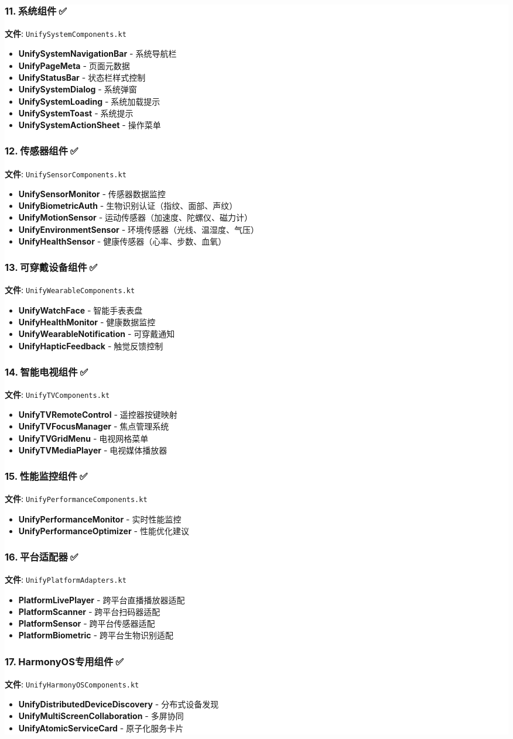 ### 11. 系统组件 ✅
**文件**: `UnifySystemComponents.kt`
- **UnifySystemNavigationBar** - 系统导航栏
- **UnifyPageMeta** - 页面元数据
- **UnifyStatusBar** - 状态栏样式控制
- **UnifySystemDialog** - 系统弹窗
- **UnifySystemLoading** - 系统加载提示
- **UnifySystemToast** - 系统提示
- **UnifySystemActionSheet** - 操作菜单

### 12. 传感器组件 ✅
**文件**: `UnifySensorComponents.kt`
- **UnifySensorMonitor** - 传感器数据监控
- **UnifyBiometricAuth** - 生物识别认证（指纹、面部、声纹）
- **UnifyMotionSensor** - 运动传感器（加速度、陀螺仪、磁力计）
- **UnifyEnvironmentSensor** - 环境传感器（光线、温湿度、气压）
- **UnifyHealthSensor** - 健康传感器（心率、步数、血氧）

### 13. 可穿戴设备组件 ✅
**文件**: `UnifyWearableComponents.kt`
- **UnifyWatchFace** - 智能手表表盘
- **UnifyHealthMonitor** - 健康数据监控
- **UnifyWearableNotification** - 可穿戴通知
- **UnifyHapticFeedback** - 触觉反馈控制

### 14. 智能电视组件 ✅
**文件**: `UnifyTVComponents.kt`
- **UnifyTVRemoteControl** - 遥控器按键映射
- **UnifyTVFocusManager** - 焦点管理系统
- **UnifyTVGridMenu** - 电视网格菜单
- **UnifyTVMediaPlayer** - 电视媒体播放器

### 15. 性能监控组件 ✅
**文件**: `UnifyPerformanceComponents.kt`
- **UnifyPerformanceMonitor** - 实时性能监控
- **UnifyPerformanceOptimizer** - 性能优化建议

### 16. 平台适配器 ✅
**文件**: `UnifyPlatformAdapters.kt`
- **PlatformLivePlayer** - 跨平台直播播放器适配
- **PlatformScanner** - 跨平台扫码器适配
- **PlatformSensor** - 跨平台传感器适配
- **PlatformBiometric** - 跨平台生物识别适配

### 17. HarmonyOS专用组件 ✅
**文件**: `UnifyHarmonyOSComponents.kt`
- **UnifyDistributedDeviceDiscovery** - 分布式设备发现
- **UnifyMultiScreenCollaboration** - 多屏协同
- **UnifyAtomicServiceCard** - 原子化服务卡片
